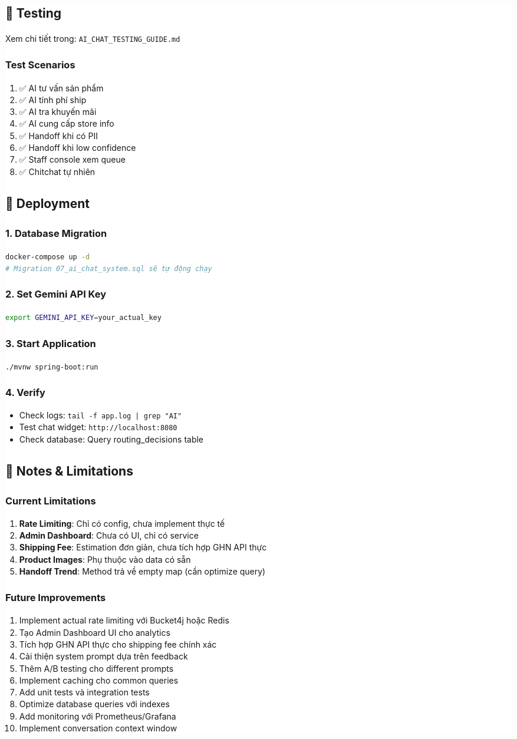 ## 🧪 Testing

Xem chi tiết trong: `AI_CHAT_TESTING_GUIDE.md`

### Test Scenarios
1. ✅ AI tư vấn sản phẩm
2. ✅ AI tính phí ship
3. ✅ AI tra khuyến mãi
4. ✅ AI cung cấp store info
5. ✅ Handoff khi có PII
6. ✅ Handoff khi low confidence
7. ✅ Staff console xem queue
8. ✅ Chitchat tự nhiên

## 🚀 Deployment

### 1. Database Migration
```bash
docker-compose up -d
# Migration 07_ai_chat_system.sql sẽ tự động chạy
```

### 2. Set Gemini API Key
```bash
export GEMINI_API_KEY=your_actual_key
```

### 3. Start Application
```bash
./mvnw spring-boot:run
```

### 4. Verify
- Check logs: `tail -f app.log | grep "AI"`
- Test chat widget: `http://localhost:8080`
- Check database: Query routing_decisions table

## 📝 Notes & Limitations

### Current Limitations
1. **Rate Limiting**: Chỉ có config, chưa implement thực tế
2. **Admin Dashboard**: Chưa có UI, chỉ có service
3. **Shipping Fee**: Estimation đơn giản, chưa tích hợp GHN API thực
4. **Product Images**: Phụ thuộc vào data có sẵn
5. **Handoff Trend**: Method trả về empty map (cần optimize query)

### Future Improvements
1. Implement actual rate limiting với Bucket4j hoặc Redis
2. Tạo Admin Dashboard UI cho analytics
3. Tích hợp GHN API thực cho shipping fee chính xác
4. Cải thiện system prompt dựa trên feedback
5. Thêm A/B testing cho different prompts
6. Implement caching cho common queries
7. Add unit tests và integration tests
8. Optimize database queries với indexes
9. Add monitoring với Prometheus/Grafana
10. Implement conversation context window
